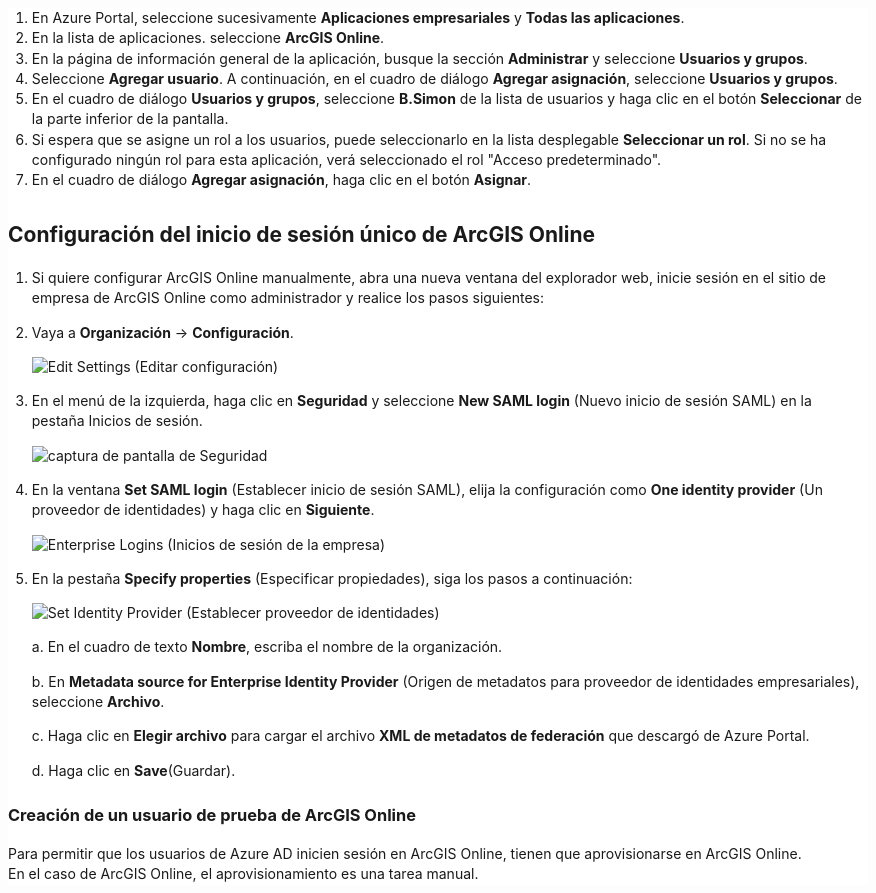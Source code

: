 1. En Azure Portal, seleccione sucesivamente **Aplicaciones empresariales** y **Todas las aplicaciones**.
1. En la lista de aplicaciones. seleccione **ArcGIS Online**.
1. En la página de información general de la aplicación, busque la sección **Administrar** y seleccione **Usuarios y grupos**.
1. Seleccione **Agregar usuario**. A continuación, en el cuadro de diálogo **Agregar asignación**, seleccione **Usuarios y grupos**.
1. En el cuadro de diálogo **Usuarios y grupos**, seleccione **B.Simon** de la lista de usuarios y haga clic en el botón **Seleccionar** de la parte inferior de la pantalla.
1. Si espera que se asigne un rol a los usuarios, puede seleccionarlo en la lista desplegable **Seleccionar un rol**. Si no se ha configurado ningún rol para esta aplicación, verá seleccionado el rol "Acceso predeterminado".
1. En el cuadro de diálogo **Agregar asignación**, haga clic en el botón **Asignar**.

## <a name="configure-arcgis-online-sso"></a>Configuración del inicio de sesión único de ArcGIS Online

1. Si quiere configurar ArcGIS Online manualmente, abra una nueva ventana del explorador web, inicie sesión en el sitio de empresa de ArcGIS Online como administrador y realice los pasos siguientes:

2. Vaya a **Organización** -> **Configuración**. 

    ![Edit Settings](./media/arcgis-tutorial/settings.png "Edit Settings") (Editar configuración)

3. En el menú de la izquierda, haga clic en **Seguridad** y seleccione **New SAML login** (Nuevo inicio de sesión SAML) en la pestaña Inicios de sesión.

    ![captura de pantalla de Seguridad](./media/arcgis-tutorial/security.png)

4. En la ventana **Set SAML login** (Establecer inicio de sesión SAML), elija la configuración como **One identity provider** (Un proveedor de identidades) y haga clic en **Siguiente**.

    ![Enterprise Logins (Inicios de sesión de la empresa)](./media/arcgis-tutorial/identity-provider.png "Enterprise Logins (Inicios de sesión de la empresa)")

5. En la pestaña **Specify properties** (Especificar propiedades), siga los pasos a continuación:

    ![Set Identity Provider (Establecer proveedor de identidades)](./media/arcgis-tutorial/set-saml-login.png "Establecer proveedor de identidades")

    a. En el cuadro de texto **Nombre**, escriba el nombre de la organización.

    b. En **Metadata source for Enterprise Identity Provider** (Origen de metadatos para proveedor de identidades empresariales), seleccione **Archivo**.

    c. Haga clic en **Elegir archivo** para cargar el archivo **XML de metadatos de federación** que descargó de Azure Portal.

    d. Haga clic en **Save**(Guardar).

### <a name="create-arcgis-online-test-user"></a>Creación de un usuario de prueba de ArcGIS Online

Para permitir que los usuarios de Azure AD inicien sesión en ArcGIS Online, tienen que aprovisionarse en ArcGIS Online.  
En el caso de ArcGIS Online, el aprovisionamiento es una tarea manual.
